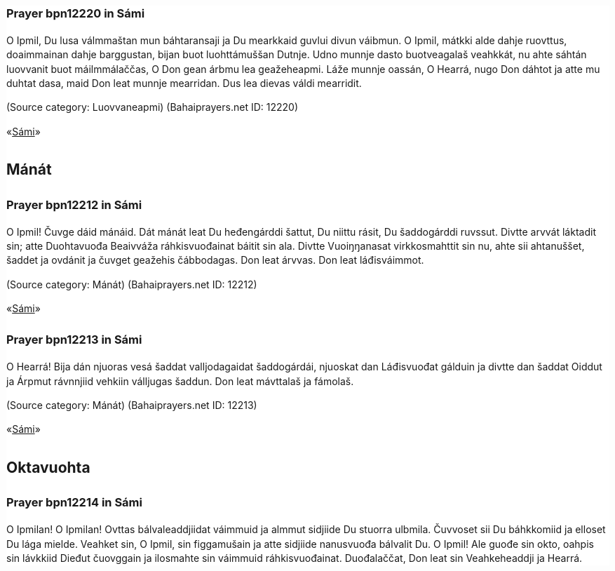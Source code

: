<a id="bpn12220"></a> 
### Prayer bpn12220 in Sámi
O Ipmil, Du lusa válmmaštan mun báhtaransaji ja Du mearkkaid guvlui divun váibmun. O Ipmil, mátkki alde dahje ruovttus, doaimmainan dahje barggustan, bijan buot luohttámuššan Dutnje. Udno munnje dasto buotveagalaš veahkkát, nu ahte sáhtán luovvanit buot máilmmálaččas, O Don gean árbmu lea geažeheapmi. Láže munnje oassán, O Hearrá, nugo Don dáhtot ja atte mu duhtat dasa, maid Don leat munnje mearridan. Dus lea dievas váldi mearridit.

(Source category: Luovvaneapmi)
(Bahaiprayers.net ID: 12220)


«[Sámi](../se/#bpn12220)» 




<a id="Mánát"></a> 
## Mánát

<a id="bpn12212"></a> 
### Prayer bpn12212 in Sámi
O Ipmil! Čuvge dáid mánáid. Dát mánát leat Du heđengárddi šattut, Du niittu rásit, Du
šaddogárddi ruvssut. Divtte arvvát láktadit sin; atte Duohtavuođa Beaivváža ráhkisvuođainat báitit sin ala. Divtte Vuoiŋŋanasat virkkosmahttit sin nu, ahte sii ahtanuššet, šaddet ja ovdánit ja čuvget geažehis čábbodagas. Don leat árvvas. Don leat láđisváimmot.

(Source category: Mánát)
(Bahaiprayers.net ID: 12212)


«[Sámi](../se/#bpn12212)» 



<a id="bpn12213"></a> 
### Prayer bpn12213 in Sámi
O Hearrá! Bija dán njuoras vesá šaddat valljodagaidat šaddogárdái, njuoskat dan Láđisvuođat gálduin ja divtte dan šaddat Oiddut ja Árpmut rávnnjiid vehkiin válljugas šaddun. Don leat mávttalaš ja fámolaš.

(Source category: Mánát)
(Bahaiprayers.net ID: 12213)


«[Sámi](../se/#bpn12213)» 




<a id="Oktavuohta"></a> 
## Oktavuohta

<a id="bpn12214"></a> 
### Prayer bpn12214 in Sámi
O Ipmilan! O Ipmilan! Ovttas bálvaleaddjiidat váimmuid ja almmut sidjiide Du stuorra ulbmila. Čuvvoset sii Du báhkkomiid ja elloset Du lága mielde. Veahket sin, O Ipmil, sin figgamušain ja atte sidjiide nanusvuođa bálvalit Du. O Ipmil! Ale guođe sin okto, oahpis sin lávkkiid Dieđut čuovggain ja ilosmahte sin váimmuid ráhkisvuođainat. Duođalaččat, Don leat sin Veahkeheaddji ja Hearrá.
